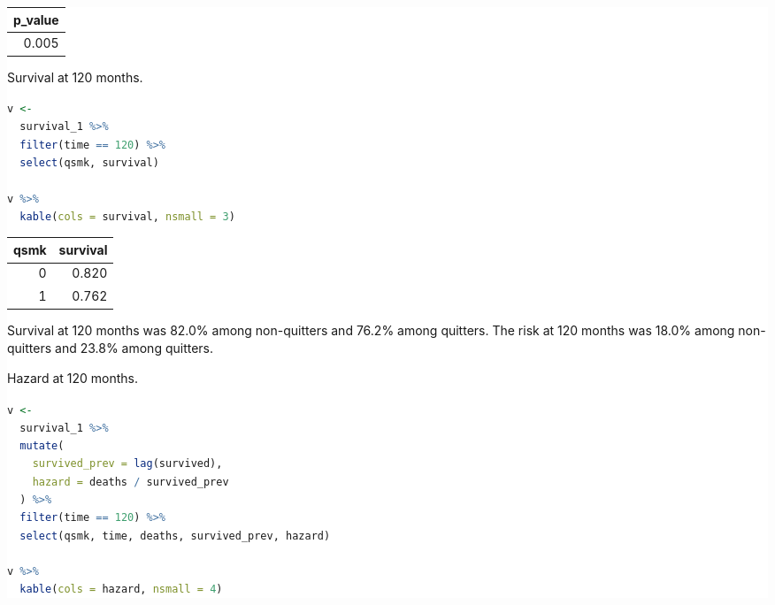 <table class="table" style="width: auto !important; ">
 <thead>
  <tr>
   <th style="text-align:right;"> p_value </th>
  </tr>
 </thead>
<tbody>
  <tr>
   <td style="text-align:right;"> 0.005 </td>
  </tr>
</tbody>
</table>

Survival at 120 months.


```r
v <- 
  survival_1 %>% 
  filter(time == 120) %>% 
  select(qsmk, survival)

v %>% 
  kable(cols = survival, nsmall = 3)
```

<table class="table" style="width: auto !important; ">
 <thead>
  <tr>
   <th style="text-align:right;"> qsmk </th>
   <th style="text-align:right;"> survival </th>
  </tr>
 </thead>
<tbody>
  <tr>
   <td style="text-align:right;"> 0 </td>
   <td style="text-align:right;"> 0.820 </td>
  </tr>
  <tr>
   <td style="text-align:right;"> 1 </td>
   <td style="text-align:right;"> 0.762 </td>
  </tr>
</tbody>
</table>

Survival at 120 months was 82.0% among non-quitters and 76.2% among quitters. The risk at 120 months was 18.0% among non-quitters and 23.8% among quitters.

Hazard at 120 months.


```r
v <- 
  survival_1 %>% 
  mutate(
    survived_prev = lag(survived),
    hazard = deaths / survived_prev
  ) %>% 
  filter(time == 120) %>% 
  select(qsmk, time, deaths, survived_prev, hazard)

v %>% 
  kable(cols = hazard, nsmall = 4)
```
